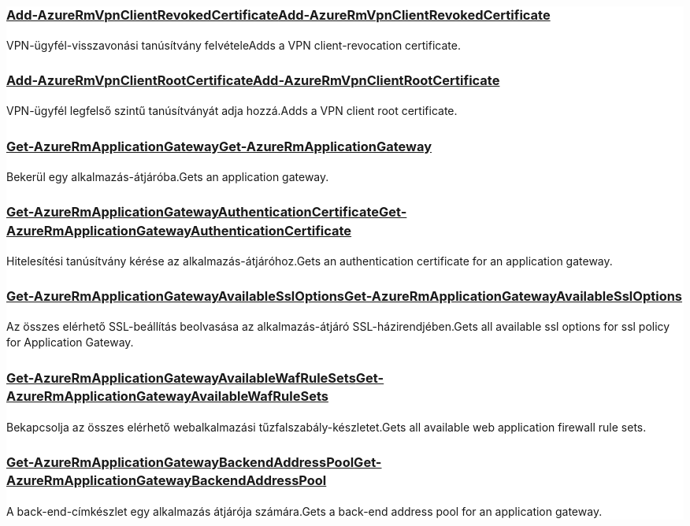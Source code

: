 ### [<span data-ttu-id="473b5-159">Add-AzureRmVpnClientRevokedCertificate</span><span class="sxs-lookup"><span data-stu-id="473b5-159">Add-AzureRmVpnClientRevokedCertificate</span></span>](Add-AzureRmVpnClientRevokedCertificate.md)
<span data-ttu-id="473b5-160">VPN-ügyfél-visszavonási tanúsítvány felvétele</span><span class="sxs-lookup"><span data-stu-id="473b5-160">Adds a VPN client-revocation certificate.</span></span>

### [<span data-ttu-id="473b5-161">Add-AzureRmVpnClientRootCertificate</span><span class="sxs-lookup"><span data-stu-id="473b5-161">Add-AzureRmVpnClientRootCertificate</span></span>](Add-AzureRmVpnClientRootCertificate.md)
<span data-ttu-id="473b5-162">VPN-ügyfél legfelső szintű tanúsítványát adja hozzá.</span><span class="sxs-lookup"><span data-stu-id="473b5-162">Adds a VPN client root certificate.</span></span>

### [<span data-ttu-id="473b5-163">Get-AzureRmApplicationGateway</span><span class="sxs-lookup"><span data-stu-id="473b5-163">Get-AzureRmApplicationGateway</span></span>](Get-AzureRmApplicationGateway.md)
<span data-ttu-id="473b5-164">Bekerül egy alkalmazás-átjáróba.</span><span class="sxs-lookup"><span data-stu-id="473b5-164">Gets an application gateway.</span></span>

### [<span data-ttu-id="473b5-165">Get-AzureRmApplicationGatewayAuthenticationCertificate</span><span class="sxs-lookup"><span data-stu-id="473b5-165">Get-AzureRmApplicationGatewayAuthenticationCertificate</span></span>](Get-AzureRmApplicationGatewayAuthenticationCertificate.md)
<span data-ttu-id="473b5-166">Hitelesítési tanúsítvány kérése az alkalmazás-átjáróhoz.</span><span class="sxs-lookup"><span data-stu-id="473b5-166">Gets an authentication certificate for an application gateway.</span></span>

### [<span data-ttu-id="473b5-167">Get-AzureRmApplicationGatewayAvailableSslOptions</span><span class="sxs-lookup"><span data-stu-id="473b5-167">Get-AzureRmApplicationGatewayAvailableSslOptions</span></span>](Get-AzureRmApplicationGatewayAvailableSslOptions.md)
<span data-ttu-id="473b5-168">Az összes elérhető SSL-beállítás beolvasása az alkalmazás-átjáró SSL-házirendjében.</span><span class="sxs-lookup"><span data-stu-id="473b5-168">Gets all available ssl options for ssl policy for Application Gateway.</span></span>

### [<span data-ttu-id="473b5-169">Get-AzureRmApplicationGatewayAvailableWafRuleSets</span><span class="sxs-lookup"><span data-stu-id="473b5-169">Get-AzureRmApplicationGatewayAvailableWafRuleSets</span></span>](Get-AzureRmApplicationGatewayAvailableWafRuleSets.md)
<span data-ttu-id="473b5-170">Bekapcsolja az összes elérhető webalkalmazási tűzfalszabály-készletet.</span><span class="sxs-lookup"><span data-stu-id="473b5-170">Gets all available web application firewall rule sets.</span></span>

### [<span data-ttu-id="473b5-171">Get-AzureRmApplicationGatewayBackendAddressPool</span><span class="sxs-lookup"><span data-stu-id="473b5-171">Get-AzureRmApplicationGatewayBackendAddressPool</span></span>](Get-AzureRmApplicationGatewayBackendAddressPool.md)
<span data-ttu-id="473b5-172">A back-end-címkészlet egy alkalmazás átjárója számára.</span><span class="sxs-lookup"><span data-stu-id="473b5-172">Gets a back-end address pool for an application gateway.</span></span>
